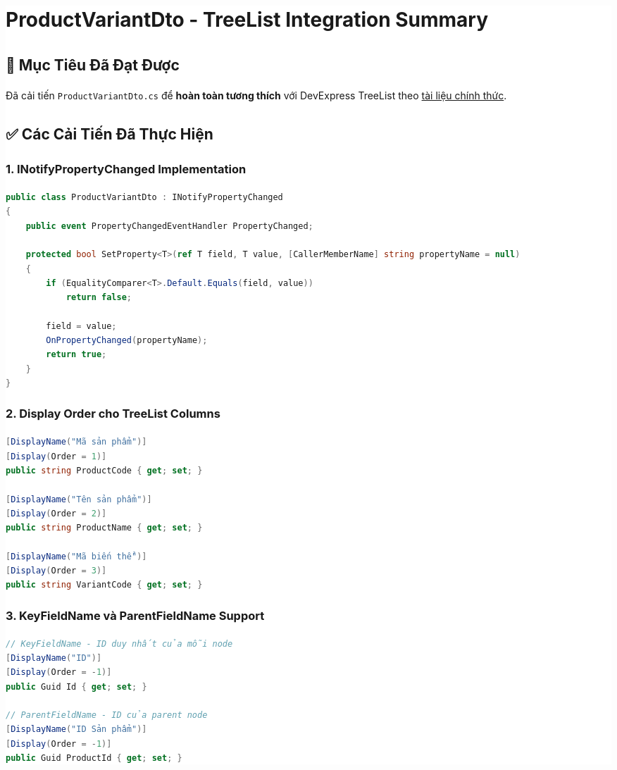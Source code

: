 # ProductVariantDto - TreeList Integration Summary

## 🎯 **Mục Tiêu Đã Đạt Được**

Đã cải tiến `ProductVariantDto.cs` để **hoàn toàn tương thích** với DevExpress TreeList theo [tài liệu chính thức](https://docs.devexpress.com/WindowsForms/5553/controls-and-libraries/tree-list/feature-center/data-binding).

## ✅ **Các Cải Tiến Đã Thực Hiện**

### **1. INotifyPropertyChanged Implementation**
```csharp
public class ProductVariantDto : INotifyPropertyChanged
{
    public event PropertyChangedEventHandler PropertyChanged;
    
    protected bool SetProperty<T>(ref T field, T value, [CallerMemberName] string propertyName = null)
    {
        if (EqualityComparer<T>.Default.Equals(field, value))
            return false;

        field = value;
        OnPropertyChanged(propertyName);
        return true;
    }
}
```

### **2. Display Order cho TreeList Columns**
```csharp
[DisplayName("Mã sản phẩm")]
[Display(Order = 1)]
public string ProductCode { get; set; }

[DisplayName("Tên sản phẩm")]
[Display(Order = 2)]
public string ProductName { get; set; }

[DisplayName("Mã biến thể")]
[Display(Order = 3)]
public string VariantCode { get; set; }
```

### **3. KeyFieldName và ParentFieldName Support**
```csharp
// KeyFieldName - ID duy nhất của mỗi node
[DisplayName("ID")]
[Display(Order = -1)]
public Guid Id { get; set; }

// ParentFieldName - ID của parent node
[DisplayName("ID Sản phẩm")]
[Display(Order = -1)]
public Guid ProductId { get; set; }
```

